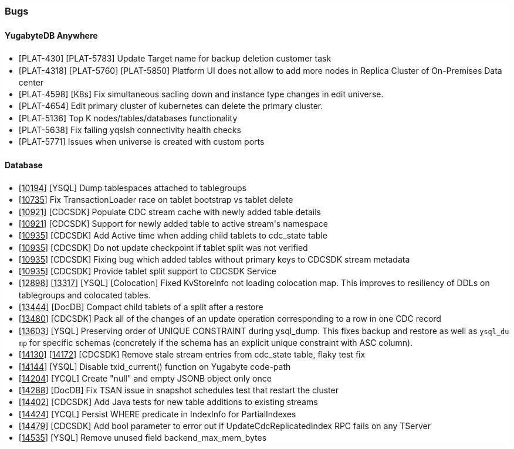 ### Bugs

#### YugabyteDB Anywhere

* [PLAT-430] [PLAT-5783] Update Target name for backup deletion customer task
* [PLAT-4318] [PLAT-5760] [PLAT-5850] Platform UI does not allow to add more nodes in Replica Cluster of On-Premises Data center
* [PLAT-4598] [K8s] Fix simultaneous sacling down and instance type changes in edit universe.
* [PLAT-4654] Edit primary cluster of kubernetes can delete the primary cluster.
* [PLAT-5136] Top K nodes/tables/databases functionality
* [PLAT-5638] Fix failing yqslsh connectivity health checks
* [PLAT-5771] Issues when universe is created with custom ports

#### Database

* [[10194](https://github.com/yugabyte/yugabyte-db/issues/10194)] [YSQL] Dump tablespaces attached to tablegroups
* [[10735](https://github.com/yugabyte/yugabyte-db/issues/10735)] Fix TransactionLoader race on tablet bootstrap vs tablet delete
* [[10921](https://github.com/yugabyte/yugabyte-db/issues/10921)] [CDCSDK] Populate CDC stream cache with newly added table details
* [[10921](https://github.com/yugabyte/yugabyte-db/issues/10921)] [CDCSDK] Support for newly added table to active stream's namespace
* [[10935](https://github.com/yugabyte/yugabyte-db/issues/10935)] [CDCSDK] Add Active time when adding child tablets to cdc_state table
* [[10935](https://github.com/yugabyte/yugabyte-db/issues/10935)] [CDCSDK] Do not update checkpoint if tablet split was not verified
* [[10935](https://github.com/yugabyte/yugabyte-db/issues/10935)] [CDCSDK] Fixing bug which added tables without primary keys to CDCSDK stream metadata
* [[10935](https://github.com/yugabyte/yugabyte-db/issues/10935)] [CDCSDK] Provide tablet split support to CDCSDK Service
* [[12898](https://github.com/yugabyte/yugabyte-db/issues/12898)] [[13317](https://github.com/yugabyte/yugabyte-db/issues/13317)] [YSQL] [Colocation] Fixed KvStoreInfo not loading colocation map. This improves to resiliency of DDLs on tablegroups and colocated tables.
* [[13444](https://github.com/yugabyte/yugabyte-db/issues/13444)] [DocDB] Compact child tablets of a split after a restore
* [[13480](https://github.com/yugabyte/yugabyte-db/issues/13480)] [CDCSDK] Pack all of the changes of an update operation corresponding to a row in one CDC record
* [[13603](https://github.com/yugabyte/yugabyte-db/issues/13603)] [YSQL] Preserving order of UNIQUE CONSTRAINT during ysql_dump. This fixes backup and restore as well as `ysql_dump` for specific schemas (concretely if the schema has an explicit unique constraint with ASC column).
* [[14130](https://github.com/yugabyte/yugabyte-db/issues/14130)] [[14172](https://github.com/yugabyte/yugabyte-db/issues/14172)] [CDCSDK] Remove stale stream entries from cdc_state table, flaky test fix
* [[14144](https://github.com/yugabyte/yugabyte-db/issues/14144)] [YSQL] Disable txid_current() function on Yugabyte code-path
* [[14204](https://github.com/yugabyte/yugabyte-db/issues/14204)] [YCQL] Create "null" and empty JSONB object only once
* [[14288](https://github.com/yugabyte/yugabyte-db/issues/14288)] [DocDB] Fix TSAN issue in snapshot schedules test that restart the cluster
* [[14402](https://github.com/yugabyte/yugabyte-db/issues/14402)] [CDCSDK] Add Java tests for new table additions to existing streams
* [[14424](https://github.com/yugabyte/yugabyte-db/issues/14424)] [YCQL] Persist WHERE predicate in IndexInfo for PartialIndexes
* [[14479](https://github.com/yugabyte/yugabyte-db/issues/14479)] [CDCSDK] Add bool parameter to error out if UpdateCdcReplicatedIndex RPC fails on any TServer
* [[14535](https://github.com/yugabyte/yugabyte-db/issues/14535)] [YSQL] Remove unused field backend_max_mem_bytes
